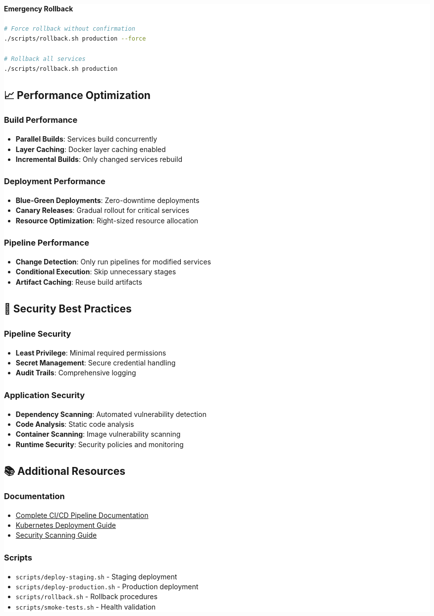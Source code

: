 #### Emergency Rollback
```bash
# Force rollback without confirmation
./scripts/rollback.sh production --force

# Rollback all services
./scripts/rollback.sh production
```

## 📈 Performance Optimization

### Build Performance
- **Parallel Builds**: Services build concurrently
- **Layer Caching**: Docker layer caching enabled
- **Incremental Builds**: Only changed services rebuild

### Deployment Performance
- **Blue-Green Deployments**: Zero-downtime deployments
- **Canary Releases**: Gradual rollout for critical services
- **Resource Optimization**: Right-sized resource allocation

### Pipeline Performance
- **Change Detection**: Only run pipelines for modified services
- **Conditional Execution**: Skip unnecessary stages
- **Artifact Caching**: Reuse build artifacts

## 🔐 Security Best Practices

### Pipeline Security
- **Least Privilege**: Minimal required permissions
- **Secret Management**: Secure credential handling
- **Audit Trails**: Comprehensive logging

### Application Security
- **Dependency Scanning**: Automated vulnerability detection
- **Code Analysis**: Static code analysis
- **Container Scanning**: Image vulnerability scanning
- **Runtime Security**: Security policies and monitoring

## 📚 Additional Resources

### Documentation
- [Complete CI/CD Pipeline Documentation](docs/ci-cd-pipeline.md)
- [Kubernetes Deployment Guide](docs/kubernetes-deployment.md)
- [Security Scanning Guide](docs/security-scanning.md)

### Scripts
- `scripts/deploy-staging.sh` - Staging deployment
- `scripts/deploy-production.sh` - Production deployment
- `scripts/rollback.sh` - Rollback procedures
- `scripts/smoke-tests.sh` - Health validation
